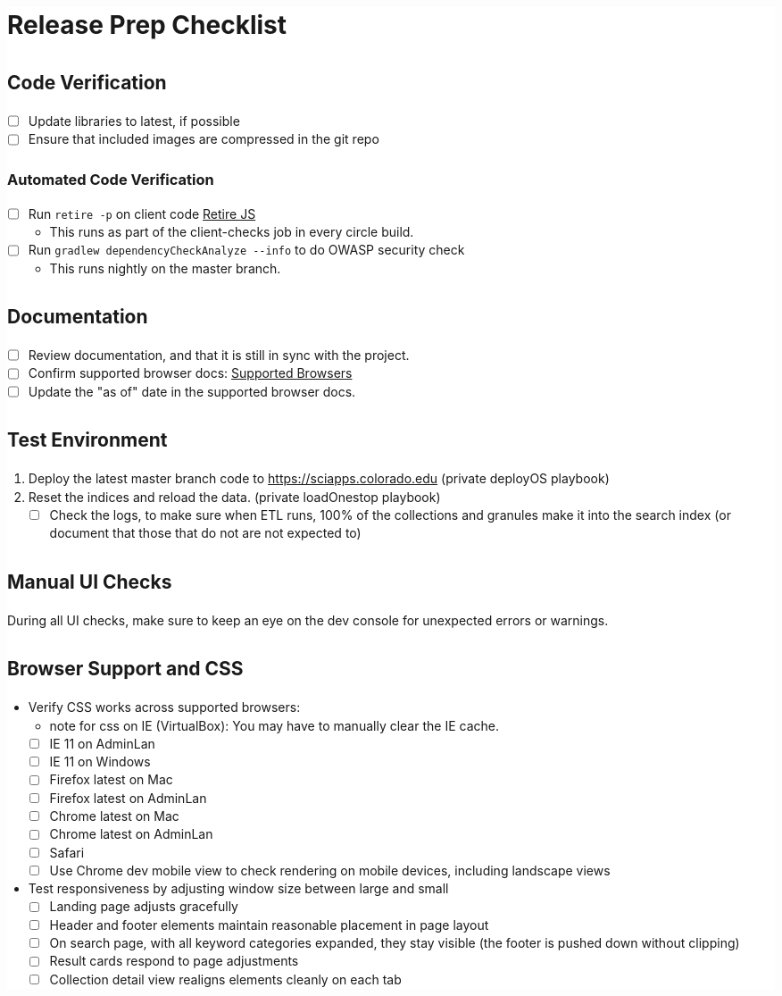 # Release Prep Checklist

## Code Verification

- [ ] Update libraries to latest, if possible
- [ ] Ensure that included images are compressed in the git repo

### Automated Code Verification

- [ ] Run `retire -p` on client code [Retire JS](https://retirejs.github.io/retire.js/)
  - This runs as part of the client-checks job in every circle build.
- [ ] Run `gradlew dependencyCheckAnalyze --info` to do OWASP security check
  - This runs nightly on the master branch.

## Documentation

- [ ] Review documentation, and that it is still in sync with the project.
- [ ] Confirm supported browser docs: [Supported Browsers](https://github.com/cedardevs/onestop/wiki/OneStop-Client-Supported-Browsers)
- [ ] Update the "as of" date in the supported browser docs.

## Test Environment

1. Deploy the latest master branch code to https://sciapps.colorado.edu (private deployOS playbook)
1. Reset the indices and reload the data. (private loadOnestop playbook)
    - [ ] Check the logs, to make sure when ETL runs, 100% of the collections and granules make it into the search index (or document that those that do not are not expected to)

## Manual UI Checks

During all UI checks, make sure to keep an eye on the dev console for unexpected errors or warnings.

## Browser Support and CSS

- Verify CSS works across supported browsers:
  - note for css on IE (VirtualBox): You may have to manually clear the IE cache.
  - [ ] IE 11 on AdminLan
  - [ ] IE 11 on Windows
  - [ ] Firefox latest on Mac
  - [ ] Firefox latest on AdminLan
  - [ ] Chrome latest on Mac
  - [ ] Chrome latest on AdminLan
  - [ ] Safari
  - [ ] Use Chrome dev mobile view to check rendering on mobile devices, including landscape views
- Test responsiveness by adjusting window size between large and small
  - [ ] Landing page adjusts gracefully
  - [ ] Header and footer elements maintain reasonable placement in page layout
  - [ ] On search page, with all keyword categories expanded, they stay visible (the footer is pushed down without clipping)
  - [ ] Result cards respond to page adjustments
  - [ ] Collection detail view realigns elements cleanly on each tab
